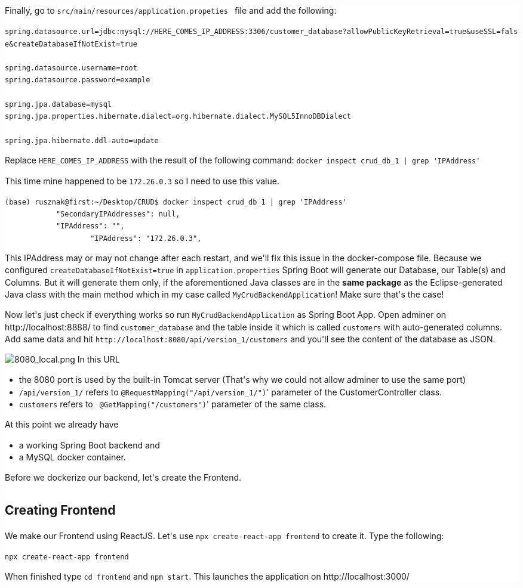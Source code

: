 Finally, go to `src/main/resources/application.propeties ` file and add the following:
```
spring.datasource.url=jdbc:mysql://HERE_COMES_IP_ADDRESS:3306/customer_database?allowPublicKeyRetrieval=true&useSSL=false&createDatabaseIfNotExist=true

spring.datasource.username=root
spring.datasource.password=example

spring.jpa.database=mysql
spring.jpa.properties.hibernate.dialect=org.hibernate.dialect.MySQL5InnoDBDialect

spring.jpa.hibernate.ddl-auto=update
```
Replace `HERE_COMES_IP_ADDRESS` with the result of the following command:  `docker inspect crud_db_1 | grep 'IPAddress'`

This time mine happened to be `172.26.0.3` so I need to use this value.

```
(base) rusznak@first:~/Desktop/CRUD$ docker inspect crud_db_1 | grep 'IPAddress'
            "SecondaryIPAddresses": null,
            "IPAddress": "",
                    "IPAddress": "172.26.0.3",

```

This IPAddress may or may not change after each restart, and we'll fix this issue in the docker-compose file.  Because we configured `createDatabaseIfNotExist=true` in `application.properties` Spring Boot will generate our Database,  our Table(s) and Columns. But it will generate them only, if the aforementioned Java classes are in the **same package** as the Eclipse-generated Java class with the main method which in my case called `MyCrudBackendApplication`! Make sure that's  the case! 

Now let's just check if everything works so run `MyCrudBackendApplication` as Spring Boot App.
Open adminer on http://localhost:8888/  to find `customer_database` and the table inside it which is called `customers` with auto-generated columns. Add same data and hit `http://localhost:8080/api/version_1/customers` and you'll see the content of the database as JSON.

![8080_local.png](https://cdn.hashnode.com/res/hashnode/image/upload/v1613303881672/iJ7Yfi4I-.png)
In this URL 
* the 8080 port is used by the built-in Tomcat server (That's why we could not allow adminer to use the same port)
* `/api/version_1/` refers to `@RequestMapping("/api/version_1/")`'  parameter of the CustomerController class.
* `customers` refers to ` @GetMapping("/customers")`' parameter of the same class. 

At this point we already have 
* a working Spring Boot backend and
* a MySQL docker container. 

Before we dockerize our backend, let's create the Frontend.

## Creating Frontend

We make our Frontend using ReactJS.
Let's use `npx create-react-app frontend` to create it. Type the following:
```
npx create-react-app frontend
``` 
When finished type  `cd frontend` and `npm start`.  This launches the application on http://localhost:3000/  
